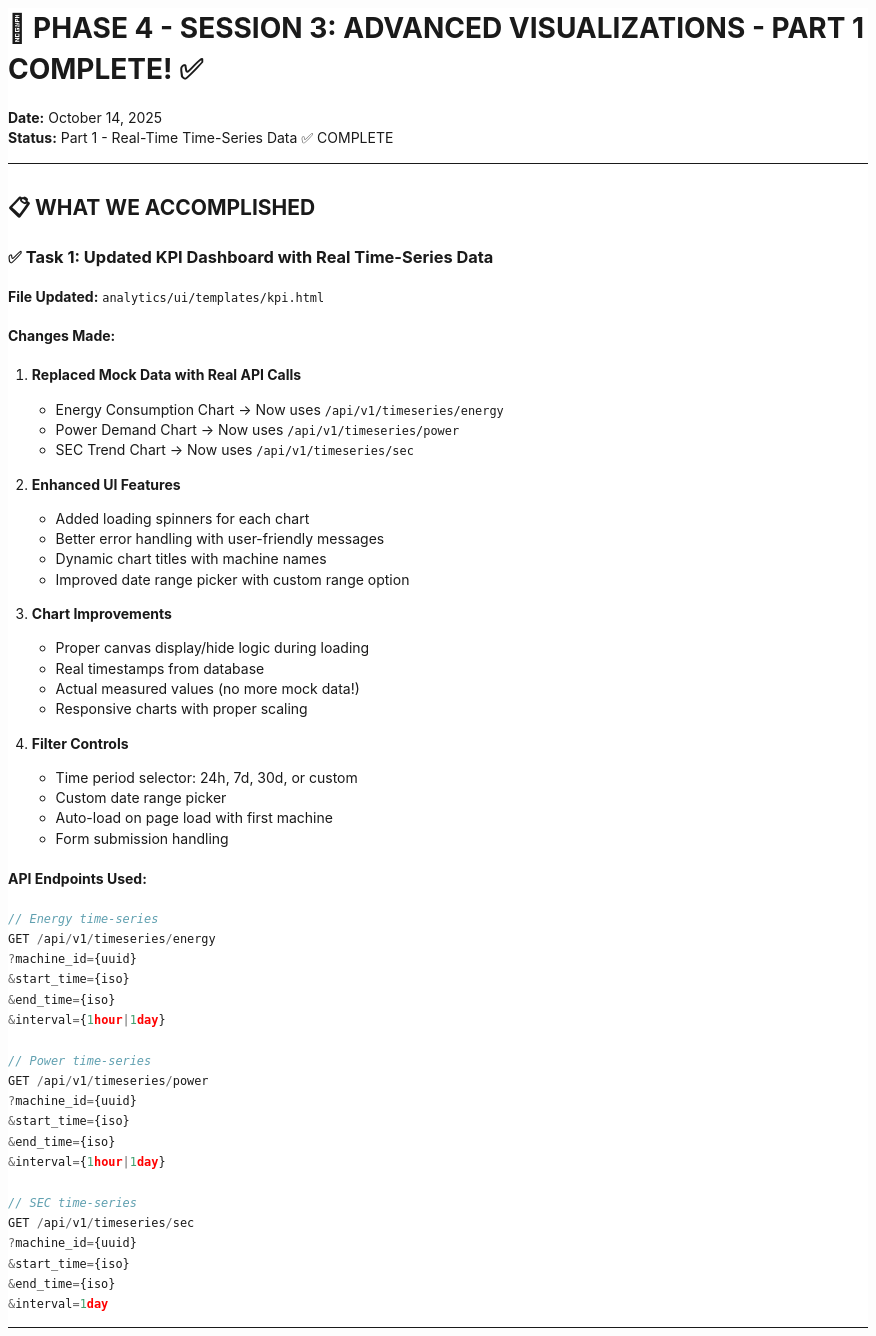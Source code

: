# 🎯 PHASE 4 - SESSION 3: ADVANCED VISUALIZATIONS - PART 1 COMPLETE! ✅

**Date:** October 14, 2025  
**Status:** Part 1 - Real-Time Time-Series Data ✅ COMPLETE

---

## 📋 WHAT WE ACCOMPLISHED

### ✅ Task 1: Updated KPI Dashboard with Real Time-Series Data

**File Updated:** `analytics/ui/templates/kpi.html`

#### Changes Made:

1. **Replaced Mock Data with Real API Calls**
   - Energy Consumption Chart → Now uses `/api/v1/timeseries/energy`
   - Power Demand Chart → Now uses `/api/v1/timeseries/power`
   - SEC Trend Chart → Now uses `/api/v1/timeseries/sec`

2. **Enhanced UI Features**
   - Added loading spinners for each chart
   - Better error handling with user-friendly messages
   - Dynamic chart titles with machine names
   - Improved date range picker with custom range option

3. **Chart Improvements**
   - Proper canvas display/hide logic during loading
   - Real timestamps from database
   - Actual measured values (no more mock data!)
   - Responsive charts with proper scaling

4. **Filter Controls**
   - Time period selector: 24h, 7d, 30d, or custom
   - Custom date range picker
   - Auto-load on page load with first machine
   - Form submission handling

#### API Endpoints Used:

```javascript
// Energy time-series
GET /api/v1/timeseries/energy
?machine_id={uuid}
&start_time={iso}
&end_time={iso}
&interval={1hour|1day}

// Power time-series
GET /api/v1/timeseries/power
?machine_id={uuid}
&start_time={iso}
&end_time={iso}
&interval={1hour|1day}

// SEC time-series
GET /api/v1/timeseries/sec
?machine_id={uuid}
&start_time={iso}
&end_time={iso}
&interval=1day
```

---
